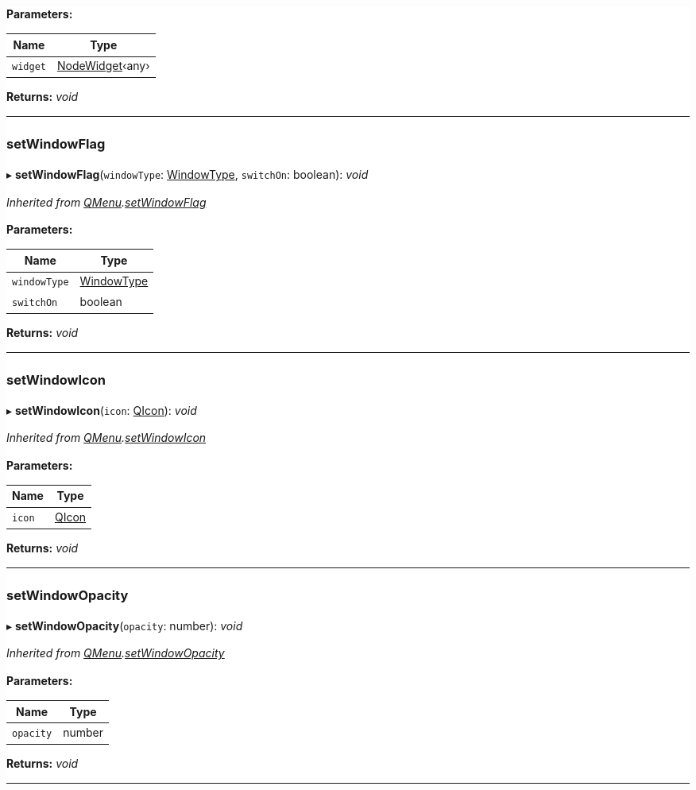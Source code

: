 **Parameters:**

Name | Type |
------ | ------ |
`widget` | [NodeWidget](nodewidget.md)‹any› |

**Returns:** *void*

___

###  setWindowFlag

▸ **setWindowFlag**(`windowType`: [WindowType](../enums/windowtype.md), `switchOn`: boolean): *void*

*Inherited from [QMenu](qmenu.md).[setWindowFlag](qmenu.md#setwindowflag)*

**Parameters:**

Name | Type |
------ | ------ |
`windowType` | [WindowType](../enums/windowtype.md) |
`switchOn` | boolean |

**Returns:** *void*

___

###  setWindowIcon

▸ **setWindowIcon**(`icon`: [QIcon](qicon.md)): *void*

*Inherited from [QMenu](qmenu.md).[setWindowIcon](qmenu.md#setwindowicon)*

**Parameters:**

Name | Type |
------ | ------ |
`icon` | [QIcon](qicon.md) |

**Returns:** *void*

___

###  setWindowOpacity

▸ **setWindowOpacity**(`opacity`: number): *void*

*Inherited from [QMenu](qmenu.md).[setWindowOpacity](qmenu.md#setwindowopacity)*

**Parameters:**

Name | Type |
------ | ------ |
`opacity` | number |

**Returns:** *void*

___
